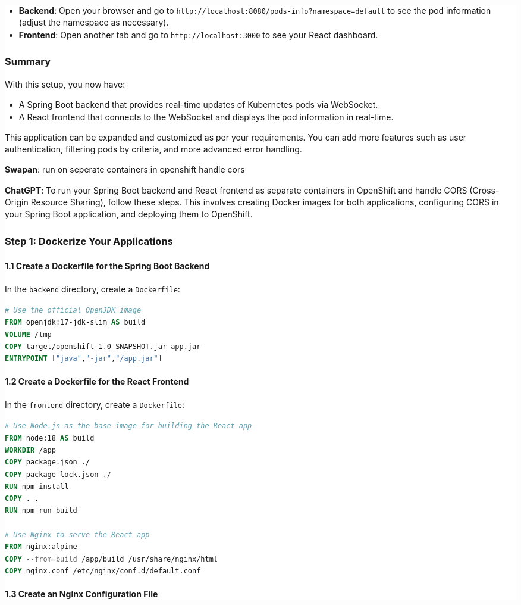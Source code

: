 - **Backend**: Open your browser and go to `http://localhost:8080/pods-info?namespace=default` to see the pod information (adjust the namespace as necessary).
- **Frontend**: Open another tab and go to `http://localhost:3000` to see your React dashboard.

### Summary

With this setup, you now have:

- A Spring Boot backend that provides real-time updates of Kubernetes pods via WebSocket.
- A React frontend that connects to the WebSocket and displays the pod information in real-time.

This application can be expanded and customized as per your requirements. You can add more features such as user authentication, filtering pods by criteria, and more advanced error handling.

**Swapan**: run on seperate containers in openshift handle cors

**ChatGPT**: To run your Spring Boot backend and React frontend as separate containers in OpenShift and handle CORS (Cross-Origin Resource Sharing), follow these steps. This involves creating Docker images for both applications, configuring CORS in your Spring Boot application, and deploying them to OpenShift.

### Step 1: Dockerize Your Applications

#### 1.1 Create a Dockerfile for the Spring Boot Backend

In the `backend` directory, create a `Dockerfile`:

```Dockerfile
# Use the official OpenJDK image
FROM openjdk:17-jdk-slim AS build
VOLUME /tmp
COPY target/openshift-1.0-SNAPSHOT.jar app.jar
ENTRYPOINT ["java","-jar","/app.jar"]
```

#### 1.2 Create a Dockerfile for the React Frontend

In the `frontend` directory, create a `Dockerfile`:

```Dockerfile
# Use Node.js as the base image for building the React app
FROM node:18 AS build
WORKDIR /app
COPY package.json ./
COPY package-lock.json ./
RUN npm install
COPY . .
RUN npm run build

# Use Nginx to serve the React app
FROM nginx:alpine
COPY --from=build /app/build /usr/share/nginx/html
COPY nginx.conf /etc/nginx/conf.d/default.conf
```

#### 1.3 Create an Nginx Configuration File
